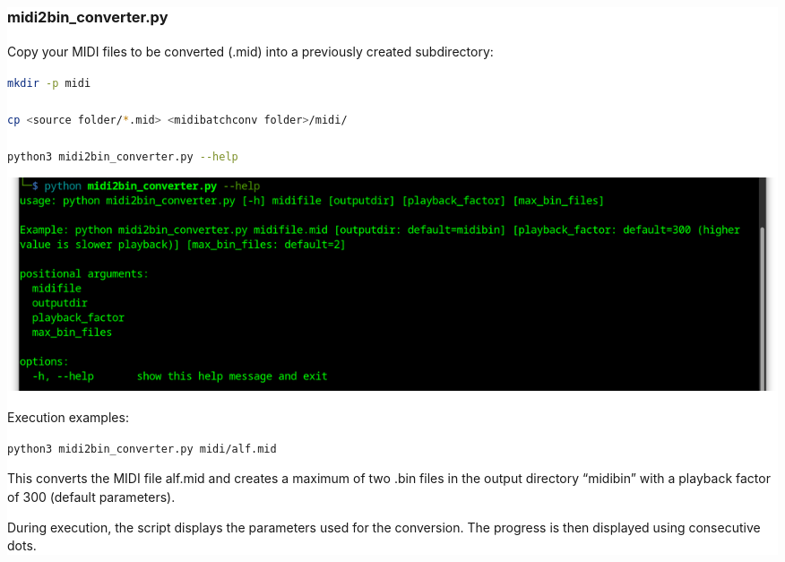 ### midi2bin_converter.py

Copy your MIDI files to be converted (.mid) into a previously created subdirectory:

```bash
mkdir -p midi

cp <source folder/*.mid> <midibatchconv folder>/midi/

python3 midi2bin_converter.py --help
```

![midi2bin_converter.py --help](pictures/midi2bin_converter_help.png)

Execution examples:

```bash
python3 midi2bin_converter.py midi/alf.mid
```

This converts the MIDI file alf.mid and creates a maximum of two .bin files in the output directory “midibin” with a playback factor of 300 (default parameters).

During execution, the script displays the parameters used for the conversion. The progress is then displayed using consecutive dots.
